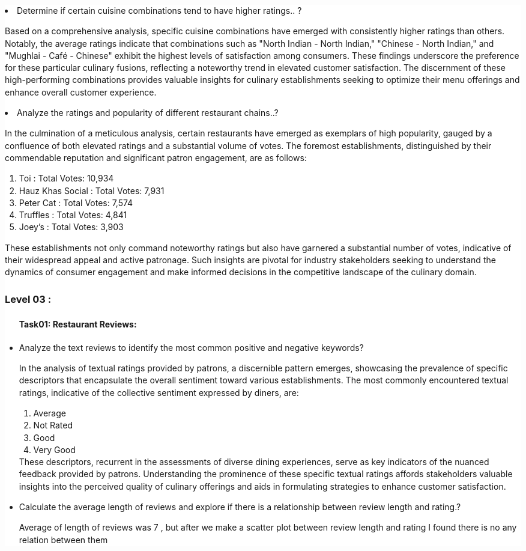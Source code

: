<li> Determine if certain cuisine combinations tend to have higher ratings.. ?</li>
<p>Based on a comprehensive analysis, specific cuisine combinations have emerged with consistently higher ratings than others. Notably, the average ratings indicate that combinations such as "North Indian - North Indian," "Chinese - North Indian," and "Mughlai - Café - Chinese" exhibit the highest levels of satisfaction among consumers. These findings underscore the preference for these particular culinary fusions, reflecting a noteworthy trend in elevated customer satisfaction. The discernment of these high-performing combinations provides valuable insights for culinary establishments seeking to optimize their menu offerings and enhance overall customer experience.</p>
</ul>


<li> Analyze the ratings and popularity of different restaurant chains..?	</li>
<p>In the culmination of a meticulous analysis, certain restaurants have emerged as exemplars of high popularity, gauged by a confluence of both elevated ratings and a substantial volume of votes. The foremost establishments, distinguished by their commendable reputation and significant patron engagement, are as follows:<ol>
<li>Toi : Total Votes: 10,934</li>
<li>Hauz Khas Social : Total Votes: 7,931</li>
<li>Peter Cat : Total Votes: 7,574</li>
<li>Truffles : Total Votes: 4,841</li>
<li>Joey’s : Total Votes: 3,903</li>
</ol>
These establishments not only command noteworthy ratings but also have garnered a substantial number of votes, indicative of their widespread appeal and active patronage. Such insights are pivotal for industry stakeholders seeking to understand the dynamics of consumer engagement and make informed decisions in the competitive landscape of the culinary domain.</p>
</ul>
</p>
   
<h3>Level 03 :</h3>
<p><ul>	
<h4>Task01: Restaurant Reviews:</h4> 					
 <li>Analyze the text reviews to identify the most common positive and negative keywords?	</li>
<p>In the analysis of textual ratings provided by patrons, a discernible pattern emerges, showcasing the prevalence of specific descriptors that encapsulate the overall sentiment toward various establishments. The most commonly encountered textual ratings, indicative of the collective sentiment expressed by diners, are:<ol>
<li>Average</li>
<li>Not Rated</li>
<li>Good</li>
<li>Very Good</li>
</ol>
These descriptors, recurrent in the assessments of diverse dining experiences, serve as key indicators of the nuanced feedback provided by patrons. Understanding the prominence of these specific textual ratings affords stakeholders valuable insights into the perceived quality of culinary offerings and aids in formulating strategies to enhance customer satisfaction.</p>

<li> Calculate the average length of reviews and explore if there is a relationship between review length and rating.?</li>
<p>Average of length of reviews was 7 , but after we make a scatter plot between review length and rating I found there is no any relation between them </p>	</ul>						
</p>
<p><ul>
	